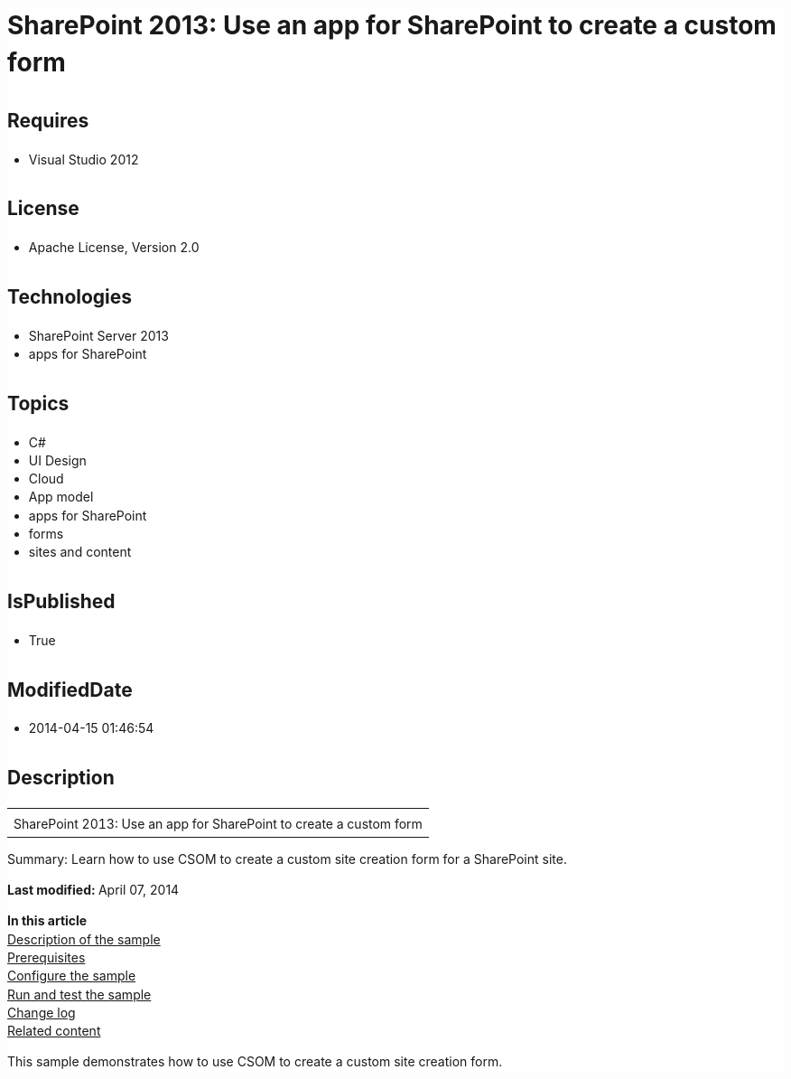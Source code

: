 # SharePoint 2013: Use an app for SharePoint to create a custom form
## Requires
* Visual Studio 2012
## License
* Apache License, Version 2.0
## Technologies
* SharePoint Server 2013
* apps for SharePoint
## Topics
* C#
* UI Design
* Cloud
* App model
* apps for SharePoint
* forms
* sites and content
## IsPublished
* True
## ModifiedDate
* 2014-04-15 01:46:54
## Description

<div id="header">
<table id="bottomTable" cellpadding="0" cellspacing="0">
<tbody>
<tr id="headerTableRow1">
<td align="left"><span id="runningHeaderText"></span></td>
</tr>
<tr id="headerTableRow2">
<td align="left"><span id="nsrTitle">SharePoint 2013: Use an app for SharePoint to create a custom form</span>
</td>
</tr>
</tbody>
</table>
</div>
<div id="mainSection">
<div id="mainBody">
<div>
<p><span>Summary:</span> Learn how to use CSOM to create a custom site creation form for a SharePoint site.
</p>
</div>
<div>
<p><b>Last modified: </b>April 07, 2014</p>
<p><b>In this article</b> <br>
<a href="#sectionSection0">Description of the sample</a> <br>
<a href="#sectionSection1">Prerequisites</a> <br>
<a href="#sectionSection2">Configure the sample</a> <br>
<a href="#sectionSection3">Run and test the sample</a> <br>
<a href="#sectionSection4">Change log</a> <br>
<a href="#sectionSection5">Related content</a> <br>
</p>
<p>This sample demonstrates how to use CSOM to create a custom site creation form.</p>